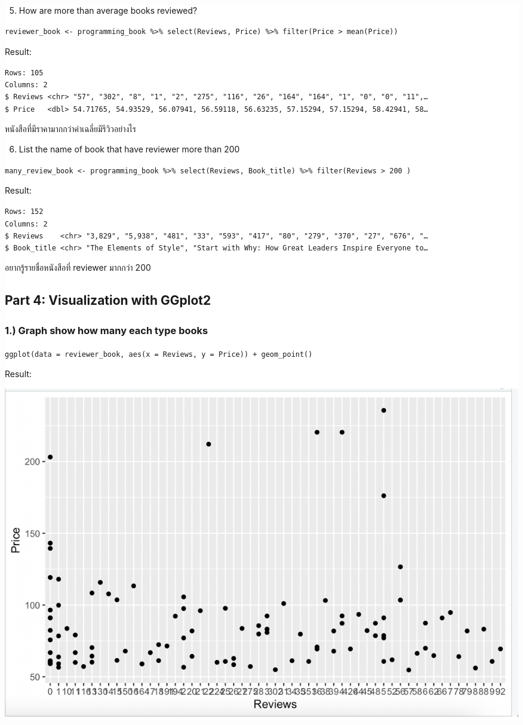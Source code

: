 5. How are more than average books reviewed?
```
reviewer_book <- programming_book %>% select(Reviews, Price) %>% filter(Price > mean(Price))
```
Result:
```
Rows: 105
Columns: 2
$ Reviews <chr> "57", "302", "8", "1", "2", "275", "116", "26", "164", "164", "1", "0", "0", "11",…
$ Price   <dbl> 54.71765, 54.93529, 56.07941, 56.59118, 56.63235, 57.15294, 57.15294, 58.42941, 58…
```
หนังสือที่มีราคามากกว่าค่าเฉลี่ยมีรีวิวอย่างไร

6. List the name of book that have reviewer more than 200
```
many_review_book <- programming_book %>% select(Reviews, Book_title) %>% filter(Reviews > 200 )
```
Result:
```
Rows: 152
Columns: 2
$ Reviews    <chr> "3,829", "5,938", "481", "33", "593", "417", "80", "279", "370", "27", "676", "…
$ Book_title <chr> "The Elements of Style", "Start with Why: How Great Leaders Inspire Everyone to…
```
อยากรู้รายชื่อหนังสือที่ reviewer มากกว่า 200

## Part 4: Visualization with GGplot2
### 1.) Graph show how many each type books
```
ggplot(data = reviewer_book, aes(x = Reviews, y = Price)) + geom_point()
```
Result:

![Graph 1](https://github.com/sit-2021-int214/002-EVs---One-Electric-Vehicle-Dataset---Smaller/blob/main/assignment/HW04/63130500002/chart_images/graph1.png?raw=true)

